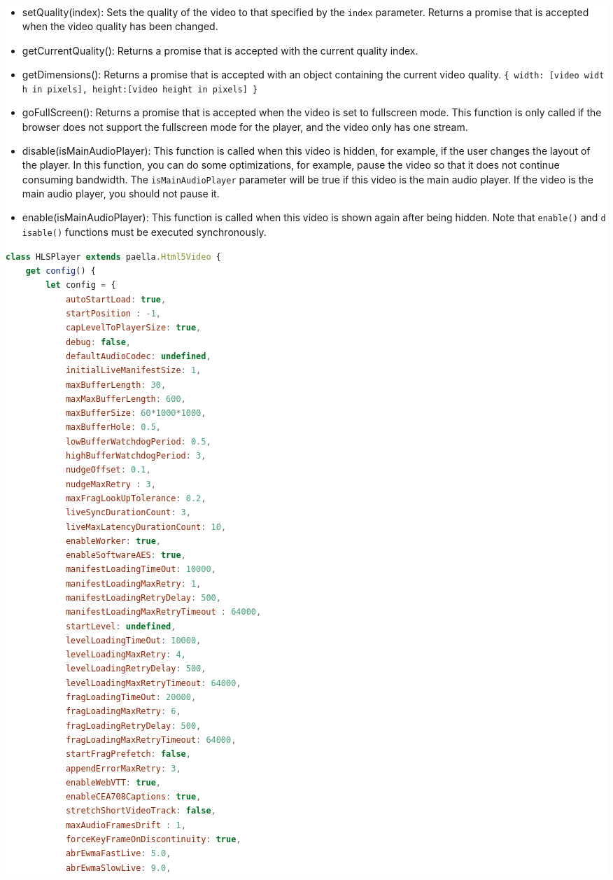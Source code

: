 - setQuality(index): Sets the quality of the video to that specified by the `index` parameter. Returns a promise that is accepted when the video quality has been changed.

- getCurrentQuality(): Returns a promise that is accepted with the current quality index.

- getDimensions(): Returns a promise that is accepted with an object containing the current video quality. `{ width: [video width in pixels], height:[video height in pixels] }`

- goFullScreen(): Returns a promise that is accepted when the video is set to fullscreen mode. This function is only called if the browser does not support the fullscreen mode for the player, and the video only has one stream.

- disable(isMainAudioPlayer): This function is called when this video is hidden, for example, if the user changes the layout of the player. In this function, you can do some optimizations, for example, pause the video so that it does not continue consuming bandwidth. The `isMainAudioPlayer` parameter will be true if this video is the main audio player. If the video is the main audio player, you should not pause it.

- enable(isMainAudioPlayer): This function is called when this video is shown again after being hidden. Note that `enable()` and `disable()` functions must be executed synchronously.

```javascript
class HLSPlayer extends paella.Html5Video {
    get config() {
        let config = {
            autoStartLoad: true,
            startPosition : -1,
            capLevelToPlayerSize: true,
            debug: false,
            defaultAudioCodec: undefined,
            initialLiveManifestSize: 1,
            maxBufferLength: 30,
            maxMaxBufferLength: 600,
            maxBufferSize: 60*1000*1000,
            maxBufferHole: 0.5,
            lowBufferWatchdogPeriod: 0.5,
            highBufferWatchdogPeriod: 3,
            nudgeOffset: 0.1,
            nudgeMaxRetry : 3,
            maxFragLookUpTolerance: 0.2,
            liveSyncDurationCount: 3,
            liveMaxLatencyDurationCount: 10,
            enableWorker: true,
            enableSoftwareAES: true,
            manifestLoadingTimeOut: 10000,
            manifestLoadingMaxRetry: 1,
            manifestLoadingRetryDelay: 500,
            manifestLoadingMaxRetryTimeout : 64000,
            startLevel: undefined,
            levelLoadingTimeOut: 10000,
            levelLoadingMaxRetry: 4,
            levelLoadingRetryDelay: 500,
            levelLoadingMaxRetryTimeout: 64000,
            fragLoadingTimeOut: 20000,
            fragLoadingMaxRetry: 6,
            fragLoadingRetryDelay: 500,
            fragLoadingMaxRetryTimeout: 64000,
            startFragPrefetch: false,
            appendErrorMaxRetry: 3,
            enableWebVTT: true,
            enableCEA708Captions: true,
            stretchShortVideoTrack: false,
            maxAudioFramesDrift : 1,
            forceKeyFrameOnDiscontinuity: true,
            abrEwmaFastLive: 5.0,
            abrEwmaSlowLive: 9.0,
```